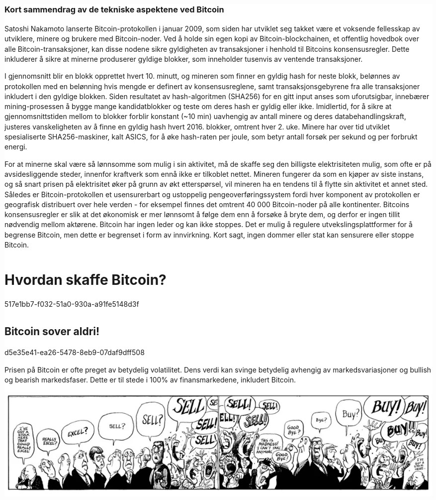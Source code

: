 ### Kort sammendrag av de tekniske aspektene ved Bitcoin

Satoshi Nakamoto lanserte Bitcoin-protokollen i januar 2009, som siden har utviklet seg takket være et voksende fellesskap av utviklere, minere og brukere med Bitcoin-noder. Ved å holde sin egen kopi av Bitcoin-blockchainen, et offentlig hovedbok over alle Bitcoin-transaksjoner, kan disse nodene sikre gyldigheten av transaksjoner i henhold til Bitcoins konsensusregler. Dette inkluderer å sikre at minerne produserer gyldige blokker, som inneholder tusenvis av ventende transaksjoner.

I gjennomsnitt blir en blokk opprettet hvert 10. minutt, og mineren som finner en gyldig hash for neste blokk, belønnes av protokollen med en belønning hvis mengde er definert av konsensusreglene, samt transaksjonsgebyrene fra alle transaksjoner inkludert i den gyldige blokken. Siden resultatet av hash-algoritmen (SHA256) for en gitt input anses som uforutsigbar, innebærer mining-prosessen å bygge mange kandidatblokker og teste om deres hash er gyldig eller ikke. Imidlertid, for å sikre at gjennomsnittstiden mellom to blokker forblir konstant (~10 min) uavhengig av antall minere og deres databehandlingskraft, justeres vanskeligheten av å finne en gyldig hash hvert 2016. blokker, omtrent hver 2. uke. Minere har over tid utviklet spesialiserte SHA256-maskiner, kalt ASICS, for å øke hash-raten per joule, som betyr antall forsøk per sekund og per forbrukt energi.

For at minerne skal være så lønnsomme som mulig i sin aktivitet, må de skaffe seg den billigste elektrisiteten mulig, som ofte er på avsidesliggende steder, innenfor kraftverk som ennå ikke er tilkoblet nettet. Mineren fungerer da som en kjøper av siste instans, og så snart prisen på elektrisitet øker på grunn av økt etterspørsel, vil mineren ha en tendens til å flytte sin aktivitet et annet sted.
Således er Bitcoin-protokollen et usensurerbart og ustoppelig pengeoverføringssystem fordi hver komponent av protokollen er geografisk distribuert over hele verden - for eksempel finnes det omtrent 40 000 Bitcoin-noder på alle kontinenter. Bitcoins konsensusregler er slik at det økonomisk er mer lønnsomt å følge dem enn å forsøke å bryte dem, og derfor er ingen tillit nødvendig mellom aktørene. Bitcoin har ingen leder og kan ikke stoppes. Det er mulig å regulere utvekslingsplattformer for å begrense Bitcoin, men dette er begrenset i form av innvirkning. Kort sagt, ingen dommer eller stat kan sensurere eller stoppe Bitcoin.

# Hvordan skaffe Bitcoin?

<partId>517e1bb7-f032-51a0-930a-a91fe5148d3f</partId>

## Bitcoin sover aldri!

<chapterId>d5e35e41-ea26-5478-8eb9-07daf9dff508</chapterId>

Prisen på Bitcoin er ofte preget av betydelig volatilitet. Dens verdi kan svinge betydelig avhengig av markedsvariasjoner og bullish og bearish markedsfaser. Dette er til stede i 100% av finansmarkedene, inkludert Bitcoin.

![bilde](assets/en/67.webp)
